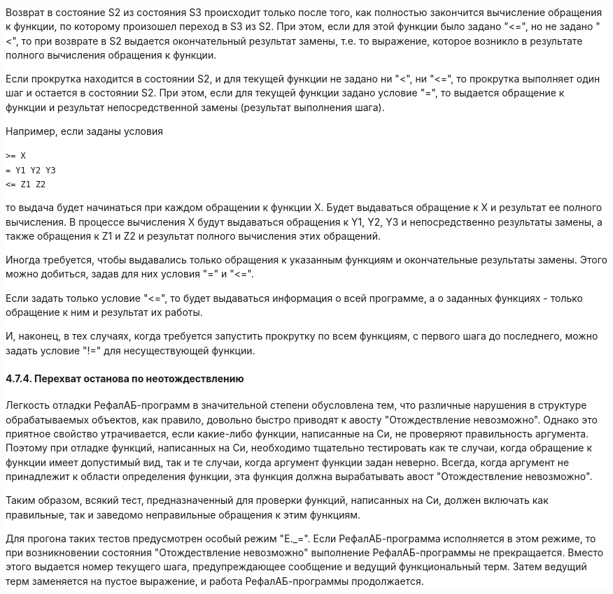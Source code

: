 Возврат в состояние S2 из состояния S3 происходит только после того,
как полностью закончится вычисление обращения к функции, по которому
произошел переход в S3 из S2. При этом, если для этой функции было
задано "<=", но не задано "<", то при возврате в S2 выдается окончательный
результат замены, т.е. то выражение, которое возникло в результате
полного вычисления обращения к функции.

Если прокрутка находится в состоянии S2, и для текущей функции не
задано ни "<", ни "<=", то прокрутка выполняет один шаг и остается в
состоянии S2. При этом, если для текущей функции задано условие "=", то
выдается обращение к функции и результат непосредственной замены
(результат выполнения шага).

Например, если заданы условия

    >= X
    = Y1 Y2 Y3
    <= Z1 Z2

то выдача будет начинаться при каждом обращении к функции X.
Будет выдаваться обращение к X и результат ее полного вычисления.
В процессе вычисления X будут выдаваться обращения к Y1, Y2, Y3
и непосредственно результаты замены, а также обращения к Z1 и Z2
и результат полного вычисления этих обращений.

Иногда требуется, чтобы выдавались только обращения к указанным
функциям и окончательные результаты замены. Этого можно добиться, задав
для них условия "=" и "<=".

Если задать только условие "<=", то будет выдаваться информация о
всей программе, а о заданных функциях - только обращение к ним 
и результат их работы.
 
И, наконец, в тех случаях, когда требуется запустить прокрутку по
всем функциям, с первого шага до последнего, можно задать условие "!="
для несуществующей функции. 
 
#### 4.7.4. Перехват останова по неотождествлению

Легкость отладки РефалАБ-программ в значительной степени обусловлена
тем, что различные нарушения в структуре обрабатываемых объектов, как
правило, довольно быстро приводят к авосту "Отождествление невозможно".
Однако это приятное свойство утрачивается, если какие-либо функции,
написанные на Си, не проверяют правильность аргумента. Поэтому при отладке
функций, написанных на Си, необходимо тщательно тестировать как те случаи,
когда обращение к функции имеет допустимый вид, так и те случаи,
когда аргумент функции задан неверно. Всегда, когда аргумент не принадлежит
к области определения функции, эта функция должна вырабатывать
авост "Отождествление невозможно". 

Таким образом, всякий тест, предназначенный для проверки функций,
написанных на Си, должен включать как правильные, так и заведомо
неправильные обращения к этим функциям.
 
Для прогона таких тестов предусмотрен особый режим "E._=". Если
РефалАБ-программа исполняется в этом режиме, то при возникновении состояния
"Отождествление невозможно" выполнение РефалАБ-программы не прекращается.
Вместо этого выдается номер текущего шага, предупреждающее сообщение
и ведущий функциональный терм. Затем ведущий терм заменяется на
пустое выражение, и работа РефалАБ-программы продолжается.
 